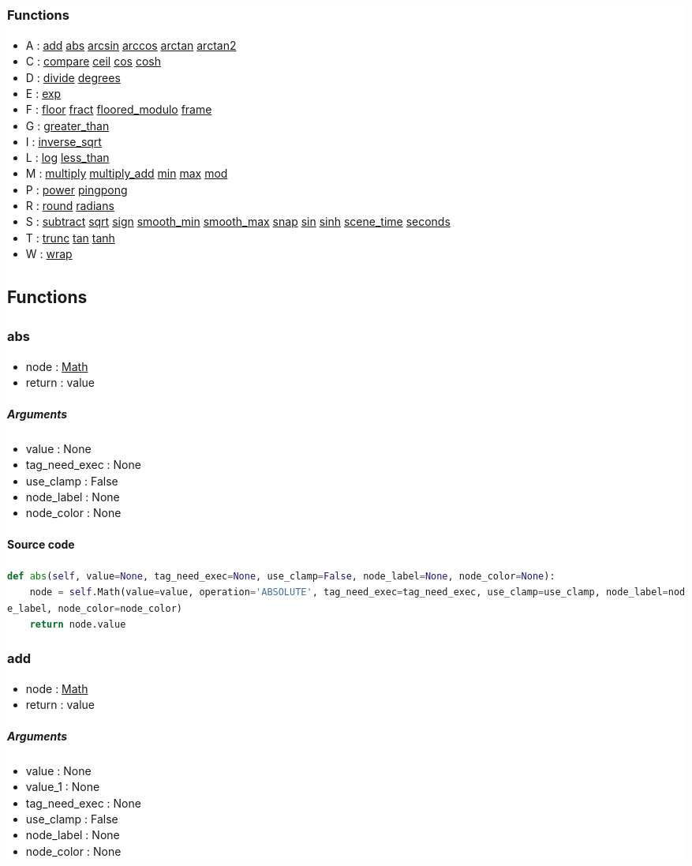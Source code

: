
### Functions

- A : [add](#add) [abs](#abs) [arcsin](#arcsin) [arccos](#arccos) [arctan](#arctan) [arctan2](#arctan2)
- C : [compare](#compare) [ceil](#ceil) [cos](#cos) [cosh](#cosh)
- D : [divide](#divide) [degrees](#degrees)
- E : [exp](#exp)
- F : [floor](#floor) [fract](#fract) [floored_modulo](#floored_modulo) [frame](#frame)
- G : [greater_than](#greater_than)
- I : [inverse_sqrt](#inverse_sqrt)
- L : [log](#log) [less_than](#less_than)
- M : [multiply](#multiply) [multiply_add](#multiply_add) [min](#min) [max](#max) [mod](#mod)
- P : [power](#power) [pingpong](#pingpong)
- R : [round](#round) [radians](#radians)
- S : [subtract](#subtract) [sqrt](#sqrt) [sign](#sign) [smooth_min](#smooth_min) [smooth_max](#smooth_max) [snap](#snap) [sin](#sin) [sinh](#sinh) [scene_time](#scene_time) [seconds](#seconds)
- T : [trunc](#trunc) [tan](#tan) [tanh](#tanh)
- W : [wrap](#wrap)

## Functions

### abs


- node : [Math](/docs/Compositor/Math.md)
- return : value

##### Arguments

- value : None
- tag_need_exec : None
- use_clamp : False
- node_label : None
- node_color : None

#### Source code

``` python
def abs(self, value=None, tag_need_exec=None, use_clamp=False, node_label=None, node_color=None):
    node = self.Math(value=value, operation='ABSOLUTE', tag_need_exec=tag_need_exec, use_clamp=use_clamp, node_label=node_label, node_color=node_color)
    return node.value
```
### add


- node : [Math](/docs/Compositor/Math.md)
- return : value

##### Arguments

- value : None
- value_1 : None
- tag_need_exec : None
- use_clamp : False
- node_label : None
- node_color : None
